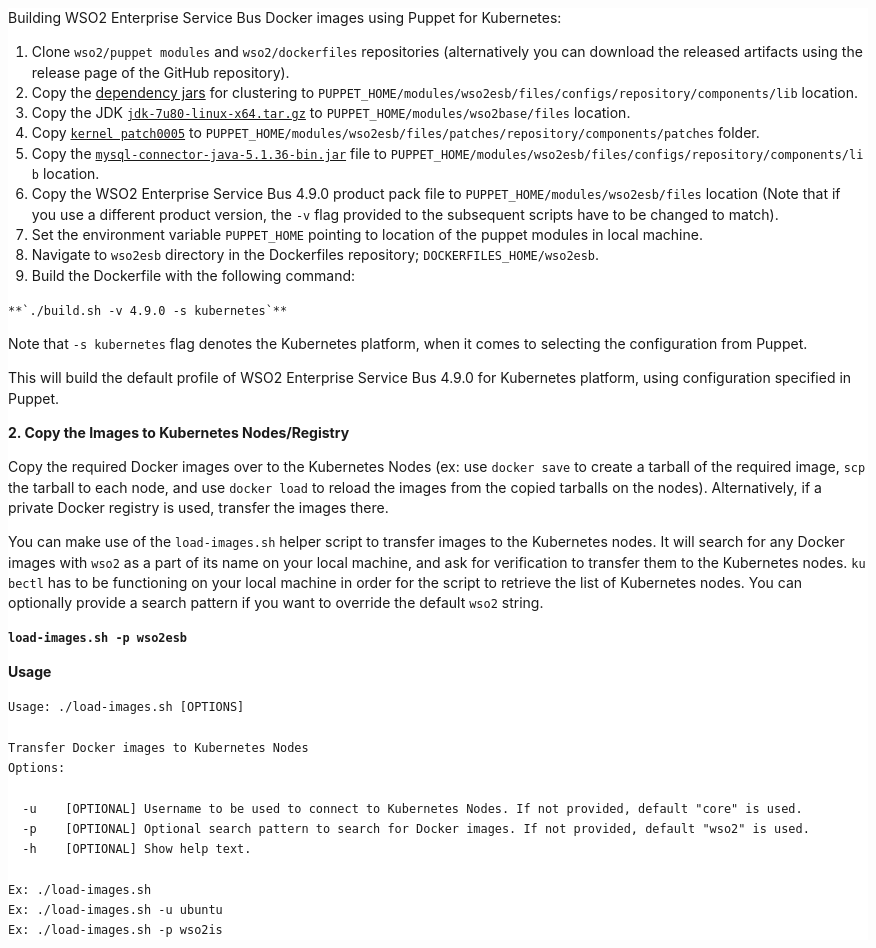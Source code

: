 Building WSO2 Enterprise Service Bus Docker images using Puppet for Kubernetes:

  1. Clone `wso2/puppet modules` and `wso2/dockerfiles` repositories (alternatively you can download the released artifacts using the release page of the GitHub repository).
  2. Copy the [dependency jars](https://docs.wso2.com/display/KA100/Kubernetes+Membership+Scheme+for+WSO2+Carbon) for clustering to `PUPPET_HOME/modules/wso2esb/files/configs/repository/components/lib` location.
  3. Copy the JDK [`jdk-7u80-linux-x64.tar.gz`](http://www.oracle.com/technetwork/java/javase/downloads/jdk7-downloads-1880260.html) to `PUPPET_HOME/modules/wso2base/files` location.
  3. Copy  [`kernel patch0005`](http://product-dist.wso2.com/downloads/carbon/4.4.1/patch0005/WSO2-CARBON-PATCH-4.4.1-0005.zip) to `PUPPET_HOME/modules/wso2esb/files/patches/repository/components/patches` folder.
  4. Copy the [`mysql-connector-java-5.1.36-bin.jar`](http://mvnrepository.com/artifact/mysql/mysql-connector-java/5.1.36) file to `PUPPET_HOME/modules/wso2esb/files/configs/repository/components/lib` location.
  5. Copy the WSO2 Enterprise Service Bus 4.9.0 product pack file to `PUPPET_HOME/modules/wso2esb/files` location (Note that if you use a different product version, the `-v` flag provided to the subsequent scripts have to be changed to match).
  6. Set the environment variable `PUPPET_HOME` pointing to location of the puppet modules in local machine.
  7. Navigate to `wso2esb` directory in the Dockerfiles repository; `DOCKERFILES_HOME/wso2esb`.
  8. Build the Dockerfile with the following command:

    **`./build.sh -v 4.9.0 -s kubernetes`**

  Note that `-s kubernetes` flag denotes the Kubernetes platform, when it comes to selecting the configuration from Puppet.

  This will build the default profile of WSO2 Enterprise Service Bus 4.9.0 for Kubernetes platform, using configuration specified in Puppet.

**2. Copy the Images to Kubernetes Nodes/Registry**

Copy the required Docker images over to the Kubernetes Nodes (ex: use `docker save` to create a tarball of the required image, `scp` the tarball to each node, and use `docker load` to reload the images from the copied tarballs on the nodes). Alternatively, if a private Docker registry is used, transfer the images there.

You can make use of the `load-images.sh` helper script to transfer images to the Kubernetes nodes. It will search for any Docker images with `wso2` as a part of its name on your local machine, and ask for verification to transfer them to the Kubernetes nodes. `kubectl` has to be functioning on your local machine in order for the script to retrieve the list of Kubernetes nodes. You can optionally provide a search pattern if you want to override the default `wso2` string.

**`load-images.sh -p wso2esb`**

**Usage**
```
Usage: ./load-images.sh [OPTIONS]

Transfer Docker images to Kubernetes Nodes
Options:

  -u	[OPTIONAL] Username to be used to connect to Kubernetes Nodes. If not provided, default "core" is used.
  -p	[OPTIONAL] Optional search pattern to search for Docker images. If not provided, default "wso2" is used.
  -h	[OPTIONAL] Show help text.

Ex: ./load-images.sh
Ex: ./load-images.sh -u ubuntu
Ex: ./load-images.sh -p wso2is
```
